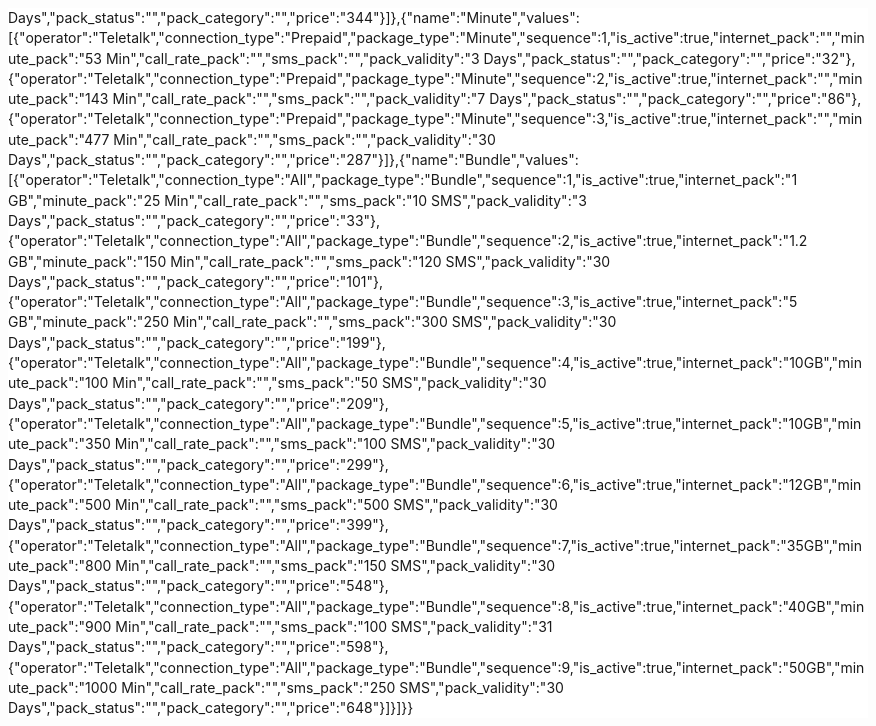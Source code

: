 Days","pack_status":"","pack_category":"","price":"344"}]},{"name":"Minute","values":[{"operator":"Teletalk","connection_type":"Prepaid","package_type":"Minute","sequence":1,"is_active":true,"internet_pack":"","minute_pack":"53 Min","call_rate_pack":"","sms_pack":"","pack_validity":"3 Days","pack_status":"","pack_category":"","price":"32"},{"operator":"Teletalk","connection_type":"Prepaid","package_type":"Minute","sequence":2,"is_active":true,"internet_pack":"","minute_pack":"143 Min","call_rate_pack":"","sms_pack":"","pack_validity":"7 Days","pack_status":"","pack_category":"","price":"86"},{"operator":"Teletalk","connection_type":"Prepaid","package_type":"Minute","sequence":3,"is_active":true,"internet_pack":"","minute_pack":"477 Min","call_rate_pack":"","sms_pack":"","pack_validity":"30 Days","pack_status":"","pack_category":"","price":"287"}]},{"name":"Bundle","values":[{"operator":"Teletalk","connection_type":"All","package_type":"Bundle","sequence":1,"is_active":true,"internet_pack":"1 GB","minute_pack":"25 Min","call_rate_pack":"","sms_pack":"10 SMS","pack_validity":"3 Days","pack_status":"","pack_category":"","price":"33"},{"operator":"Teletalk","connection_type":"All","package_type":"Bundle","sequence":2,"is_active":true,"internet_pack":"1.2 GB","minute_pack":"150 Min","call_rate_pack":"","sms_pack":"120 SMS","pack_validity":"30 Days","pack_status":"","pack_category":"","price":"101"},{"operator":"Teletalk","connection_type":"All","package_type":"Bundle","sequence":3,"is_active":true,"internet_pack":"5 GB","minute_pack":"250 Min","call_rate_pack":"","sms_pack":"300 SMS","pack_validity":"30 Days","pack_status":"","pack_category":"","price":"199"},{"operator":"Teletalk","connection_type":"All","package_type":"Bundle","sequence":4,"is_active":true,"internet_pack":"10GB","minute_pack":"100 Min","call_rate_pack":"","sms_pack":"50 SMS","pack_validity":"30 Days","pack_status":"","pack_category":"","price":"209"},{"operator":"Teletalk","connection_type":"All","package_type":"Bundle","sequence":5,"is_active":true,"internet_pack":"10GB","minute_pack":"350 Min","call_rate_pack":"","sms_pack":"100 SMS","pack_validity":"30 Days","pack_status":"","pack_category":"","price":"299"},{"operator":"Teletalk","connection_type":"All","package_type":"Bundle","sequence":6,"is_active":true,"internet_pack":"12GB","minute_pack":"500 Min","call_rate_pack":"","sms_pack":"500 SMS","pack_validity":"30 Days","pack_status":"","pack_category":"","price":"399"},{"operator":"Teletalk","connection_type":"All","package_type":"Bundle","sequence":7,"is_active":true,"internet_pack":"35GB","minute_pack":"800 Min","call_rate_pack":"","sms_pack":"150 SMS","pack_validity":"30 Days","pack_status":"","pack_category":"","price":"548"},{"operator":"Teletalk","connection_type":"All","package_type":"Bundle","sequence":8,"is_active":true,"internet_pack":"40GB","minute_pack":"900 Min","call_rate_pack":"","sms_pack":"100 SMS","pack_validity":"31 Days","pack_status":"","pack_category":"","price":"598"},{"operator":"Teletalk","connection_type":"All","package_type":"Bundle","sequence":9,"is_active":true,"internet_pack":"50GB","minute_pack":"1000 Min","call_rate_pack":"","sms_pack":"250 SMS","pack_validity":"30 Days","pack_status":"","pack_category":"","price":"648"}]}]}}
